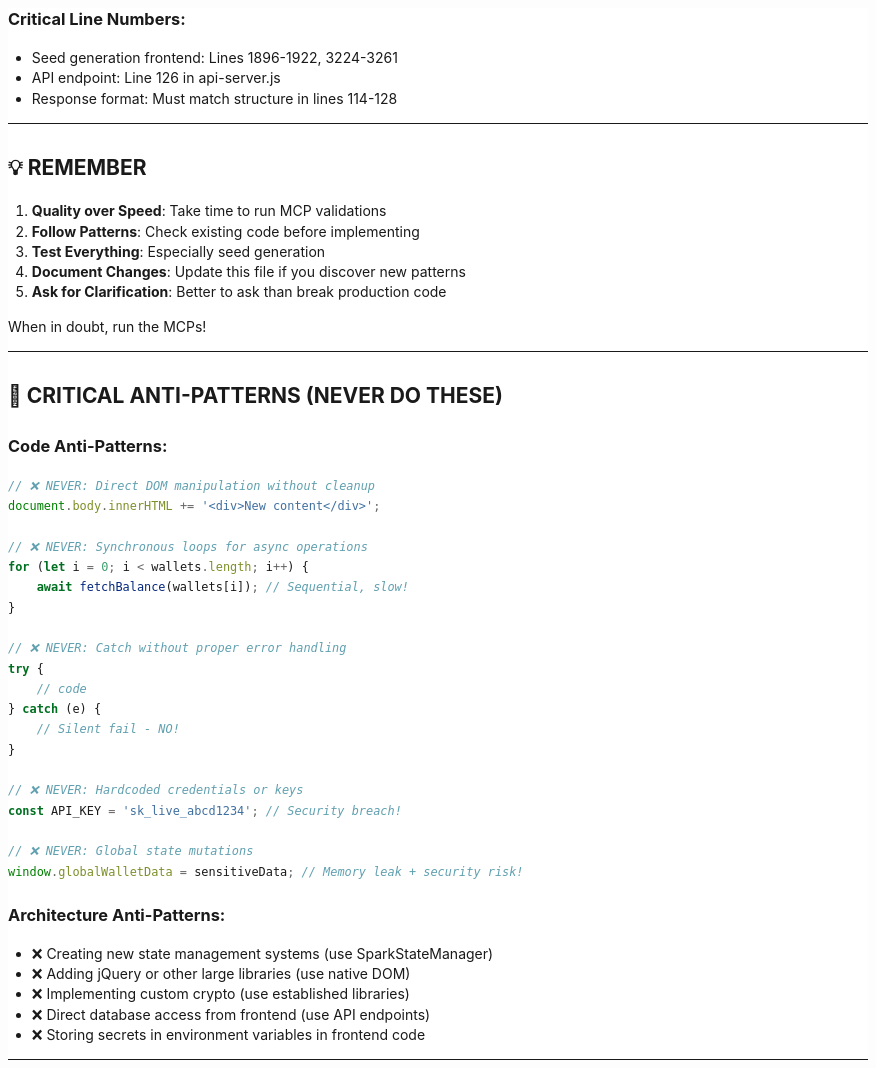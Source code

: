 ### Critical Line Numbers:
- Seed generation frontend: Lines 1896-1922, 3224-3261
- API endpoint: Line 126 in api-server.js
- Response format: Must match structure in lines 114-128

---

## 💡 REMEMBER

1. **Quality over Speed**: Take time to run MCP validations
2. **Follow Patterns**: Check existing code before implementing
3. **Test Everything**: Especially seed generation
4. **Document Changes**: Update this file if you discover new patterns
5. **Ask for Clarification**: Better to ask than break production code

When in doubt, run the MCPs!

---

## 🚫 CRITICAL ANTI-PATTERNS (NEVER DO THESE)

### Code Anti-Patterns:
```javascript
// ❌ NEVER: Direct DOM manipulation without cleanup
document.body.innerHTML += '<div>New content</div>';

// ❌ NEVER: Synchronous loops for async operations  
for (let i = 0; i < wallets.length; i++) {
    await fetchBalance(wallets[i]); // Sequential, slow!
}

// ❌ NEVER: Catch without proper error handling
try {
    // code
} catch (e) {
    // Silent fail - NO!
}

// ❌ NEVER: Hardcoded credentials or keys
const API_KEY = 'sk_live_abcd1234'; // Security breach!

// ❌ NEVER: Global state mutations
window.globalWalletData = sensitiveData; // Memory leak + security risk!
```

### Architecture Anti-Patterns:
- ❌ Creating new state management systems (use SparkStateManager)
- ❌ Adding jQuery or other large libraries (use native DOM)
- ❌ Implementing custom crypto (use established libraries)
- ❌ Direct database access from frontend (use API endpoints)
- ❌ Storing secrets in environment variables in frontend code

---